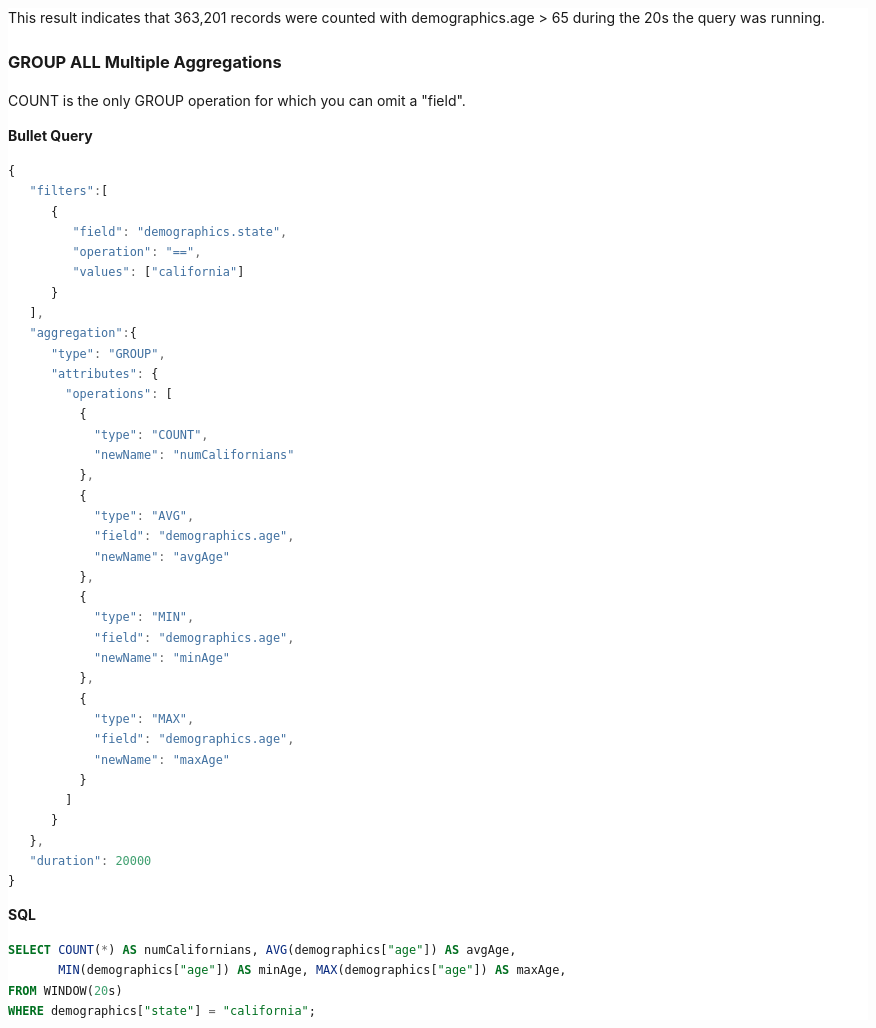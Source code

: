 This result indicates that 363,201 records were counted with demographics.age > 65 during the 20s the query was running.


### GROUP ALL Multiple Aggregations

COUNT is the only GROUP operation for which you can omit a "field".

**Bullet Query**

```javascript
{
   "filters":[
      {
         "field": "demographics.state",
         "operation": "==",
         "values": ["california"]
      }
   ],
   "aggregation":{
      "type": "GROUP",
      "attributes": {
        "operations": [
          {
            "type": "COUNT",
            "newName": "numCalifornians"
          },
          {
            "type": "AVG",
            "field": "demographics.age",
            "newName": "avgAge"
          },
          {
            "type": "MIN",
            "field": "demographics.age",
            "newName": "minAge"
          },
          {
            "type": "MAX",
            "field": "demographics.age",
            "newName": "maxAge"
          }
        ]
      }
   },
   "duration": 20000
}
```

**SQL**

```SQL
SELECT COUNT(*) AS numCalifornians, AVG(demographics["age"]) AS avgAge,
       MIN(demographics["age"]) AS minAge, MAX(demographics["age"]) AS maxAge,
FROM WINDOW(20s)
WHERE demographics["state"] = "california";
```

